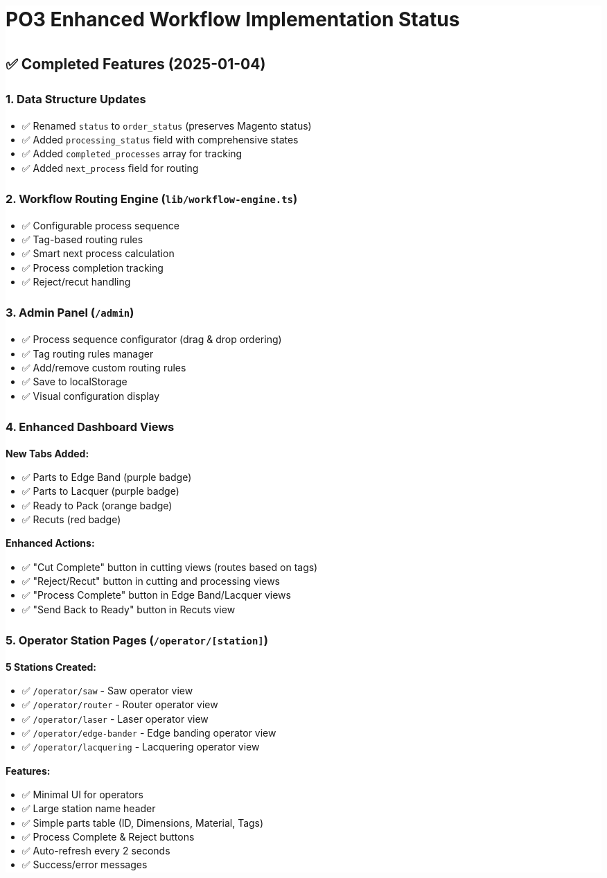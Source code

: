 # PO3 Enhanced Workflow Implementation Status

## ✅ Completed Features (2025-01-04)

### 1. Data Structure Updates
- ✅ Renamed `status` to `order_status` (preserves Magento status)
- ✅ Added `processing_status` field with comprehensive states
- ✅ Added `completed_processes` array for tracking
- ✅ Added `next_process` field for routing

### 2. Workflow Routing Engine (`lib/workflow-engine.ts`)
- ✅ Configurable process sequence
- ✅ Tag-based routing rules
- ✅ Smart next process calculation
- ✅ Process completion tracking
- ✅ Reject/recut handling

### 3. Admin Panel (`/admin`)
- ✅ Process sequence configurator (drag & drop ordering)
- ✅ Tag routing rules manager
- ✅ Add/remove custom routing rules
- ✅ Save to localStorage
- ✅ Visual configuration display

### 4. Enhanced Dashboard Views
**New Tabs Added:**
- ✅ Parts to Edge Band (purple badge)
- ✅ Parts to Lacquer (purple badge)
- ✅ Ready to Pack (orange badge)
- ✅ Recuts (red badge)

**Enhanced Actions:**
- ✅ "Cut Complete" button in cutting views (routes based on tags)
- ✅ "Reject/Recut" button in cutting and processing views
- ✅ "Process Complete" button in Edge Band/Lacquer views
- ✅ "Send Back to Ready" button in Recuts view

### 5. Operator Station Pages (`/operator/[station]`)
**5 Stations Created:**
- ✅ `/operator/saw` - Saw operator view
- ✅ `/operator/router` - Router operator view
- ✅ `/operator/laser` - Laser operator view
- ✅ `/operator/edge-bander` - Edge banding operator view
- ✅ `/operator/lacquering` - Lacquering operator view

**Features:**
- ✅ Minimal UI for operators
- ✅ Large station name header
- ✅ Simple parts table (ID, Dimensions, Material, Tags)
- ✅ Process Complete & Reject buttons
- ✅ Auto-refresh every 2 seconds
- ✅ Success/error messages
